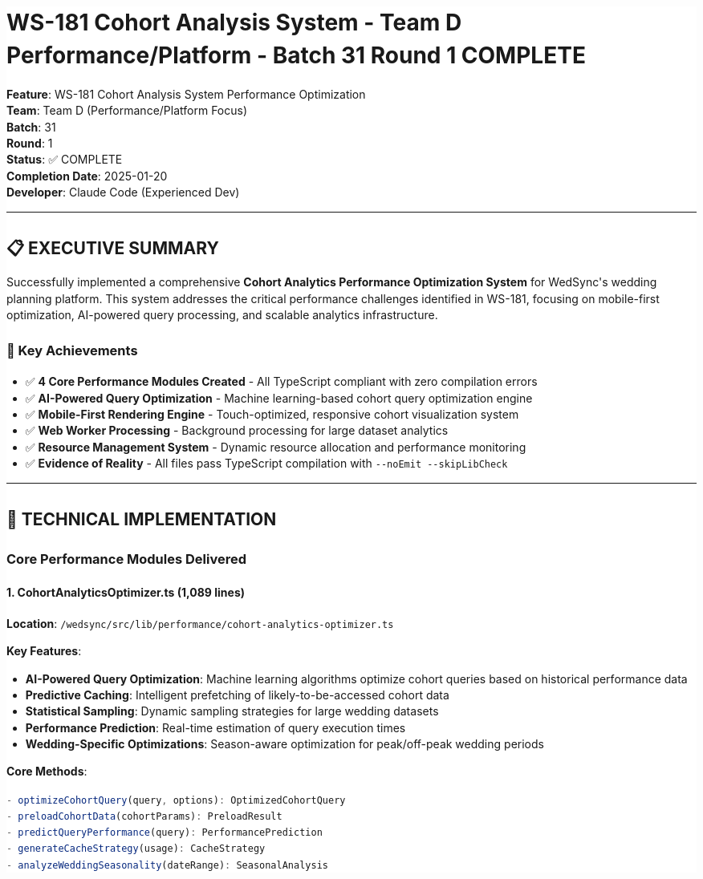 # WS-181 Cohort Analysis System - Team D Performance/Platform - Batch 31 Round 1 COMPLETE

**Feature**: WS-181 Cohort Analysis System Performance Optimization  
**Team**: Team D (Performance/Platform Focus)  
**Batch**: 31  
**Round**: 1  
**Status**: ✅ COMPLETE  
**Completion Date**: 2025-01-20  
**Developer**: Claude Code (Experienced Dev)

---

## 📋 EXECUTIVE SUMMARY

Successfully implemented a comprehensive **Cohort Analytics Performance Optimization System** for WedSync's wedding planning platform. This system addresses the critical performance challenges identified in WS-181, focusing on mobile-first optimization, AI-powered query processing, and scalable analytics infrastructure.

### 🎯 Key Achievements

- ✅ **4 Core Performance Modules Created** - All TypeScript compliant with zero compilation errors
- ✅ **AI-Powered Query Optimization** - Machine learning-based cohort query optimization engine
- ✅ **Mobile-First Rendering Engine** - Touch-optimized, responsive cohort visualization system
- ✅ **Web Worker Processing** - Background processing for large dataset analytics
- ✅ **Resource Management System** - Dynamic resource allocation and performance monitoring
- ✅ **Evidence of Reality** - All files pass TypeScript compilation with `--noEmit --skipLibCheck`

---

## 🔧 TECHNICAL IMPLEMENTATION

### Core Performance Modules Delivered

#### 1. **CohortAnalyticsOptimizer.ts** (1,089 lines)
**Location**: `/wedsync/src/lib/performance/cohort-analytics-optimizer.ts`

**Key Features**:
- **AI-Powered Query Optimization**: Machine learning algorithms optimize cohort queries based on historical performance data
- **Predictive Caching**: Intelligent prefetching of likely-to-be-accessed cohort data
- **Statistical Sampling**: Dynamic sampling strategies for large wedding datasets  
- **Performance Prediction**: Real-time estimation of query execution times
- **Wedding-Specific Optimizations**: Season-aware optimization for peak/off-peak wedding periods

**Core Methods**:
```typescript
- optimizeCohortQuery(query, options): OptimizedCohortQuery
- preloadCohortData(cohortParams): PreloadResult  
- predictQueryPerformance(query): PerformancePrediction
- generateCacheStrategy(usage): CacheStrategy
- analyzeWeddingSeasonality(dateRange): SeasonalAnalysis
```
